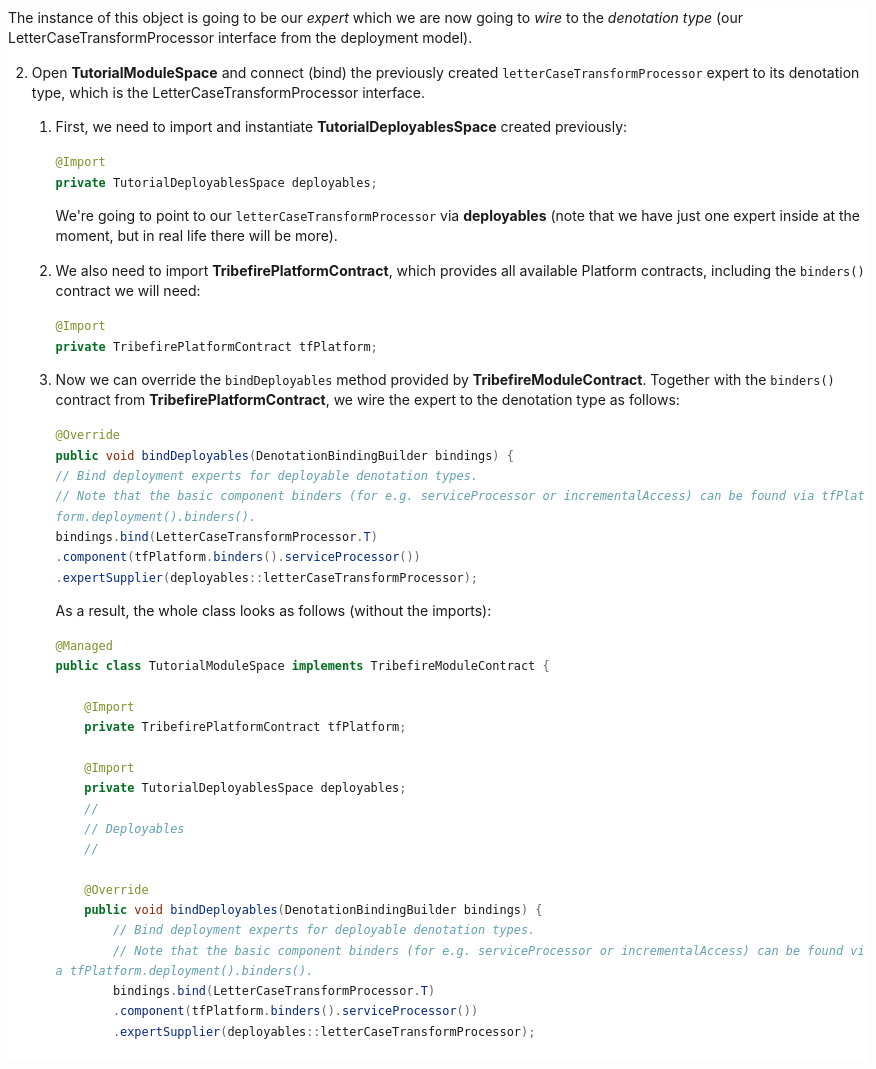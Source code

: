 The instance of this object is going to be our _expert_ which we are now going to _wire_ to the _denotation type_ (our LetterCaseTransformProcessor interface from the deployment model).

2. Open **TutorialModuleSpace** and connect (bind) the previously created `letterCaseTransformProcessor` expert to its denotation type, which is the LetterCaseTransformProcessor interface.

    1. First, we need to import and instantiate **TutorialDeployablesSpace** created previously:

        ```java
        @Import
	    private TutorialDeployablesSpace deployables;
        ```

        We're going to point to our `letterCaseTransformProcessor` via **deployables** (note that we have just one expert inside at the moment, but in real life there will be more).

    2. We also need to import **TribefirePlatformContract**, which provides all available Platform contracts, including the `binders()` contract we will need:

        ```java
        @Import
        private TribefirePlatformContract tfPlatform;
        ```
    3. Now we can override the `bindDeployables` method provided by **TribefireModuleContract**. Together with the `binders()` contract from **TribefirePlatformContract**, we wire the expert to the denotation type as follows:

        ```java
        @Override
	    public void bindDeployables(DenotationBindingBuilder bindings) {
		// Bind deployment experts for deployable denotation types.
		// Note that the basic component binders (for e.g. serviceProcessor or incrementalAccess) can be found via tfPlatform.deployment().binders().
		bindings.bind(LetterCaseTransformProcessor.T)
		.component(tfPlatform.binders().serviceProcessor())
		.expertSupplier(deployables::letterCaseTransformProcessor);
        ```

        As a result, the whole class looks as follows (without the imports):

        ```java
        @Managed
        public class TutorialModuleSpace implements TribefireModuleContract {

            @Import
            private TribefirePlatformContract tfPlatform;

            @Import
            private TutorialDeployablesSpace deployables;
            //
            // Deployables
            //

            @Override
            public void bindDeployables(DenotationBindingBuilder bindings) {
                // Bind deployment experts for deployable denotation types.
                // Note that the basic component binders (for e.g. serviceProcessor or incrementalAccess) can be found via tfPlatform.deployment().binders().
                bindings.bind(LetterCaseTransformProcessor.T)
                .component(tfPlatform.binders().serviceProcessor())
                .expertSupplier(deployables::letterCaseTransformProcessor);
                